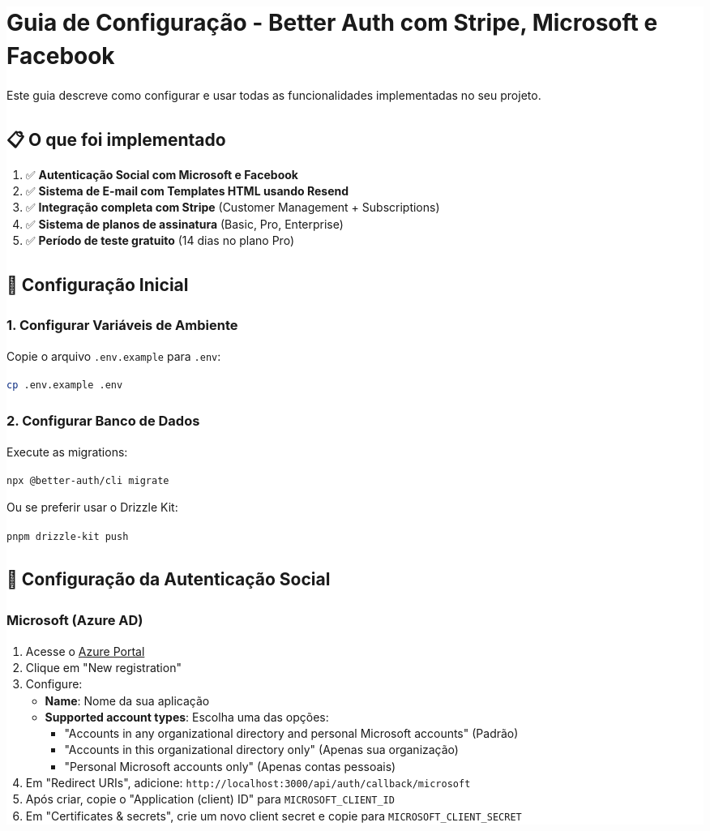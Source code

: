 # Guia de Configuração - Better Auth com Stripe, Microsoft e Facebook

Este guia descreve como configurar e usar todas as funcionalidades implementadas no seu projeto.

## 📋 O que foi implementado

1. ✅ **Autenticação Social com Microsoft e Facebook**
2. ✅ **Sistema de E-mail com Templates HTML usando Resend**
3. ✅ **Integração completa com Stripe** (Customer Management + Subscriptions)
4. ✅ **Sistema de planos de assinatura** (Basic, Pro, Enterprise)
5. ✅ **Período de teste gratuito** (14 dias no plano Pro)

## 🚀 Configuração Inicial

### 1. Configurar Variáveis de Ambiente

Copie o arquivo `.env.example` para `.env`:

```bash
cp .env.example .env
```

### 2. Configurar Banco de Dados

Execute as migrations:

```bash
npx @better-auth/cli migrate
```

Ou se preferir usar o Drizzle Kit:

```bash
pnpm drizzle-kit push
```

## 🔐 Configuração da Autenticação Social

### Microsoft (Azure AD)

1. Acesse o [Azure Portal](https://portal.azure.com/#blade/Microsoft_AAD_RegisteredApps/ApplicationsListBlade)
2. Clique em "New registration"
3. Configure:
   - **Name**: Nome da sua aplicação
   - **Supported account types**: Escolha uma das opções:
     - "Accounts in any organizational directory and personal Microsoft accounts" (Padrão)
     - "Accounts in this organizational directory only" (Apenas sua organização)
     - "Personal Microsoft accounts only" (Apenas contas pessoais)
4. Em "Redirect URIs", adicione: `http://localhost:3000/api/auth/callback/microsoft`
5. Após criar, copie o "Application (client) ID" para `MICROSOFT_CLIENT_ID`
6. Em "Certificates & secrets", crie um novo client secret e copie para `MICROSOFT_CLIENT_SECRET`
